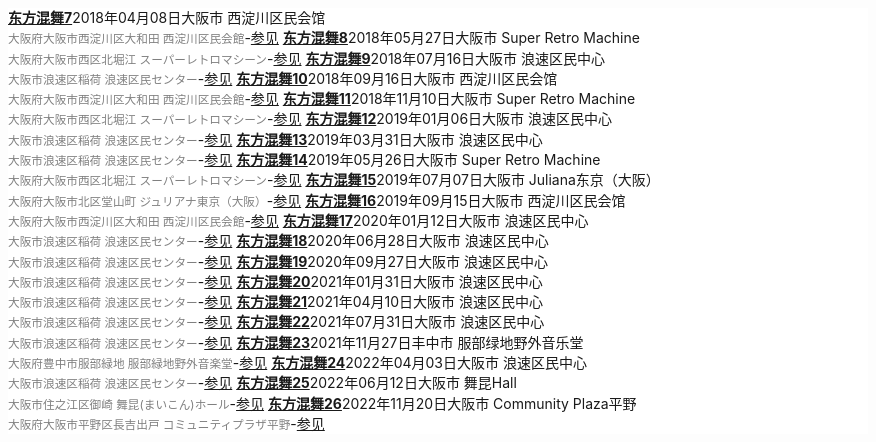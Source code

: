<tr><td id="7"><b><a href="/展会作品列表?e=%E4%B8%9C%E6%96%B9%E6%B7%B7%E8%88%9E%237">东方混舞7</a></b></td><td id="ev-7">2018年04月08日</td><td>大阪市 西淀川区民会馆<br><small><span style="color:grey;">大阪府大阪市西淀川区大和田 西淀川区民会館</span></small></td><td>-</td><td><a href="#第7届">参见</a></td></tr>
<tr><td id="8"><b><a href="/展会作品列表?e=%E4%B8%9C%E6%96%B9%E6%B7%B7%E8%88%9E%238">东方混舞8</a></b></td><td id="ev-8">2018年05月27日</td><td>大阪市 Super Retro Machine<br><small><span style="color:grey;">大阪府大阪市西区北堀江 スーパーレトロマシーン</span></small></td><td>-</td><td><a href="#第8届">参见</a></td></tr>
<tr><td id="9"><b><a href="/展会作品列表?e=%E4%B8%9C%E6%96%B9%E6%B7%B7%E8%88%9E%239">东方混舞9</a></b></td><td id="ev-9">2018年07月16日</td><td>大阪市 浪速区民中心<br><small><span style="color:grey;">大阪市浪速区稲荷 浪速区民センター</span></small></td><td>-</td><td><a href="#第8届">参见</a></td></tr>
<tr><td id="10"><b><a href="/展会作品列表?e=%E4%B8%9C%E6%96%B9%E6%B7%B7%E8%88%9E%2310">东方混舞10</a></b></td><td id="ev-10">2018年09月16日</td><td>大阪市 西淀川区民会馆<br><small><span style="color:grey;">大阪府大阪市西淀川区大和田 西淀川区民会館</span></small></td><td>-</td><td><a href="#第10届">参见</a></td></tr>
<tr><td id="11"><b><a href="/展会作品列表?e=%E4%B8%9C%E6%96%B9%E6%B7%B7%E8%88%9E%2311">东方混舞11</a></b></td><td id="ev-11">2018年11月10日</td><td>大阪市 Super Retro Machine<br><small><span style="color:grey;">大阪府大阪市西区北堀江 スーパーレトロマシーン</span></small></td><td>-</td><td><a href="#第11届">参见</a></td></tr>
<tr><td id="12"><b><a href="/展会作品列表?e=%E4%B8%9C%E6%96%B9%E6%B7%B7%E8%88%9E%2312">东方混舞12</a></b></td><td id="ev-12">2019年01月06日</td><td>大阪市 浪速区民中心<br><small><span style="color:grey;">大阪市浪速区稲荷 浪速区民センター</span></small></td><td>-</td><td><a href="#第12届">参见</a></td></tr>
<tr><td id="13"><b><a href="/展会作品列表?e=%E4%B8%9C%E6%96%B9%E6%B7%B7%E8%88%9E%2313">东方混舞13</a></b></td><td id="ev-13">2019年03月31日</td><td>大阪市 浪速区民中心<br><small><span style="color:grey;">大阪市浪速区稲荷 浪速区民センター</span></small></td><td>-</td><td><a href="#第13届">参见</a></td></tr>
<tr><td id="14"><b><a href="/展会作品列表?e=%E4%B8%9C%E6%96%B9%E6%B7%B7%E8%88%9E%2314">东方混舞14</a></b></td><td id="ev-14">2019年05月26日</td><td>大阪市 Super Retro Machine<br><small><span style="color:grey;">大阪府大阪市西区北堀江 スーパーレトロマシーン</span></small></td><td>-</td><td><a href="#第14届">参见</a></td></tr>
<tr><td id="15"><b><a href="/展会作品列表?e=%E4%B8%9C%E6%96%B9%E6%B7%B7%E8%88%9E%2315">东方混舞15</a></b></td><td id="ev-15">2019年07月07日</td><td>大阪市 Juliana东京（大阪）<br><small><span style="color:grey;">大阪府大阪市北区堂山町 ジュリアナ東京（大阪）</span></small></td><td>-</td><td><a href="#第15届">参见</a></td></tr>
<tr><td id="16"><b><a href="/展会作品列表?e=%E4%B8%9C%E6%96%B9%E6%B7%B7%E8%88%9E%2316">东方混舞16</a></b></td><td id="ev-16">2019年09月15日</td><td>大阪市 西淀川区民会馆<br><small><span style="color:grey;">大阪府大阪市西淀川区大和田 西淀川区民会館</span></small></td><td>-</td><td><a href="#第16届">参见</a></td></tr>
<tr><td id="17"><b><a href="/展会作品列表?e=%E4%B8%9C%E6%96%B9%E6%B7%B7%E8%88%9E%2317">东方混舞17</a></b></td><td id="ev-17">2020年01月12日</td><td>大阪市 浪速区民中心<br><small><span style="color:grey;">大阪市浪速区稲荷 浪速区民センター</span></small></td><td>-</td><td><a href="#第17届">参见</a></td></tr>
<tr><td id="18"><b><a href="/展会作品列表?e=%E4%B8%9C%E6%96%B9%E6%B7%B7%E8%88%9E%2318">东方混舞18</a></b></td><td id="ev-18">2020年06月28日</td><td>大阪市 浪速区民中心<br><small><span style="color:grey;">大阪市浪速区稲荷 浪速区民センター</span></small></td><td>-</td><td><a href="#第18届">参见</a></td></tr>
<tr><td id="19"><b><a href="/展会作品列表?e=%E4%B8%9C%E6%96%B9%E6%B7%B7%E8%88%9E%2319">东方混舞19</a></b></td><td id="ev-19">2020年09月27日</td><td>大阪市 浪速区民中心<br><small><span style="color:grey;">大阪市浪速区稲荷 浪速区民センター</span></small></td><td>-</td><td><a href="#第19届">参见</a></td></tr>
<tr><td id="20"><b><a href="/展会作品列表?e=%E4%B8%9C%E6%96%B9%E6%B7%B7%E8%88%9E%2320">东方混舞20</a></b></td><td id="ev-20">2021年01月31日</td><td>大阪市 浪速区民中心<br><small><span style="color:grey;">大阪市浪速区稲荷 浪速区民センター</span></small></td><td>-</td><td><a href="#第20届">参见</a></td></tr>
<tr><td id="21"><b><a href="/展会作品列表?e=%E4%B8%9C%E6%96%B9%E6%B7%B7%E8%88%9E%2321">东方混舞21</a></b></td><td id="ev-21">2021年04月10日</td><td>大阪市 浪速区民中心<br><small><span style="color:grey;">大阪市浪速区稲荷 浪速区民センター</span></small></td><td>-</td><td><a href="#第21届">参见</a></td></tr>
<tr><td id="22"><b><a href="/展会作品列表?e=%E4%B8%9C%E6%96%B9%E6%B7%B7%E8%88%9E%2322">东方混舞22</a></b></td><td id="ev-22">2021年07月31日</td><td>大阪市 浪速区民中心<br><small><span style="color:grey;">大阪市浪速区稲荷 浪速区民センター</span></small></td><td>-</td><td><a href="#第22届">参见</a></td></tr>
<tr><td id="23"><b><a href="/展会作品列表?e=%E4%B8%9C%E6%96%B9%E6%B7%B7%E8%88%9E%2323">东方混舞23</a></b></td><td id="ev-23">2021年11月27日</td><td>丰中市 服部绿地野外音乐堂<br><small><span style="color:grey;">大阪府豊中市服部緑地 服部緑地野外音楽堂</span></small></td><td>-</td><td><a href="#第23届">参见</a></td></tr>
<tr><td id="24"><b><a href="/展会作品列表?e=%E4%B8%9C%E6%96%B9%E6%B7%B7%E8%88%9E%2324">东方混舞24</a></b></td><td id="ev-24">2022年04月03日</td><td>大阪市 浪速区民中心<br><small><span style="color:grey;">大阪市浪速区稲荷 浪速区民センター</span></small></td><td>-</td><td><a href="#第24届">参见</a></td></tr>
<tr><td id="25"><b><a href="/展会作品列表?e=%E4%B8%9C%E6%96%B9%E6%B7%B7%E8%88%9E%2325">东方混舞25</a></b></td><td id="ev-25">2022年06月12日</td><td>大阪市 舞昆Hall<br><small><span style="color:grey;">大阪市住之江区御崎 舞昆(まいこん)ホール</span></small></td><td>-</td><td><a href="#第25届">参见</a></td></tr>
<tr><td id="26"><b><a href="/展会作品列表?e=%E4%B8%9C%E6%96%B9%E6%B7%B7%E8%88%9E%2326">东方混舞26</a></b></td><td id="ev-26">2022年11月20日</td><td>大阪市 Community Plaza平野<br><small><span style="color:grey;">大阪府大阪市平野区長吉出戸 コミュニティプラザ平野</span></small></td><td>-</td><td><a href="#第26届">参见</a></td></tr>
</tbody></table>
